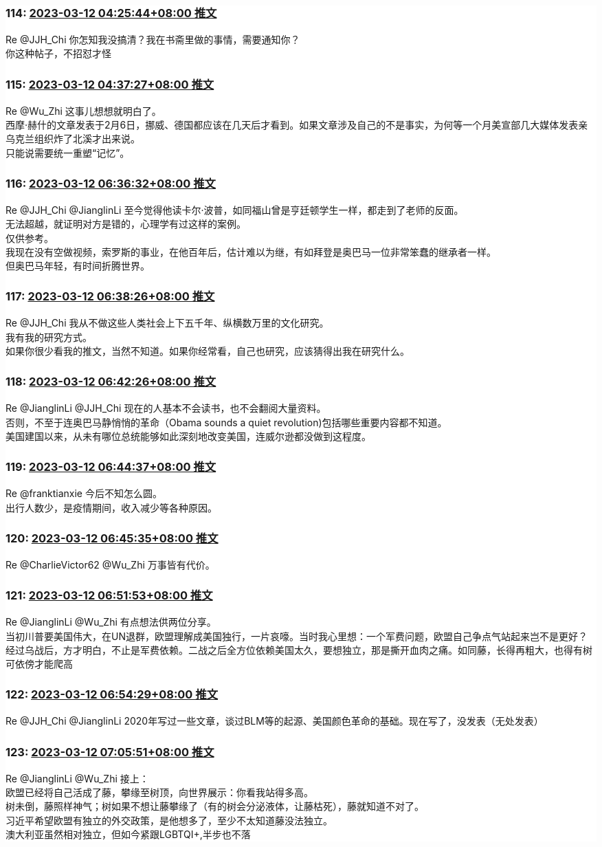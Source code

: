 ### 114: [2023-03-12 04:25:44+08:00 推文](https://twitter.com/HeQinglian/status/1634651841551007744)

Re @JJH_Chi 你怎知我没搞清？我在书斋里做的事情，需要通知你？<br>你这种帖子，不招怼才怪

### 115: [2023-03-12 04:37:27+08:00 推文](https://twitter.com/HeQinglian/status/1634654792394964994)

Re @Wu_Zhi 这事儿想想就明白了。<br>西摩·赫什的文章发表于2月6日，挪威、德国都应该在几天后才看到。如果文章涉及自己的不是事实，为何等一个月美宣部几大媒体发表亲乌克兰组织炸了北溪才出来说。<br>只能说需要统一重塑“记忆”。

### 116: [2023-03-12 06:36:32+08:00 推文](https://twitter.com/HeQinglian/status/1634684761699434497)

Re @JJH_Chi @JianglinLi 至今觉得他读卡尔·波普，如同福山曾是亨廷顿学生一样，都走到了老师的反面。<br>无法超越，就证明对方是错的，心理学有过这样的案例。<br>仅供参考。<br>我现在没有空做视频，索罗斯的事业，在他百年后，估计难以为继，有如拜登是奥巴马一位非常笨蠢的继承者一样。<br>但奥巴马年轻，有时间折腾世界。

### 117: [2023-03-12 06:38:26+08:00 推文](https://twitter.com/HeQinglian/status/1634685238021353475)

Re @JJH_Chi 我从不做这些人类社会上下五千年、纵横数万里的文化研究。<br>我有我的研究方式。<br>如果你很少看我的推文，当然不知道。如果你经常看，自己也研究，应该猜得出我在研究什么。

### 118: [2023-03-12 06:42:26+08:00 推文](https://twitter.com/HeQinglian/status/1634686246340509697)

Re @JianglinLi @JJH_Chi 现在的人基本不会读书，也不会翻阅大量资料。<br>否则，不至于连奥巴马静悄悄的革命（Obama sounds a quiet revolution)包括哪些重要内容都不知道。<br>美国建国以来，从未有哪位总统能够如此深刻地改变美国，连威尔逊都没做到这程度。

### 119: [2023-03-12 06:44:37+08:00 推文](https://twitter.com/HeQinglian/status/1634686794800197632)

Re @franktianxie 今后不知怎么圆。<br>出行人数少，是疫情期间，收入减少等各种原因。

### 120: [2023-03-12 06:45:35+08:00 推文](https://twitter.com/HeQinglian/status/1634687037671342080)

Re @CharlieVictor62 @Wu_Zhi 万事皆有代价。

### 121: [2023-03-12 06:51:53+08:00 推文](https://twitter.com/HeQinglian/status/1634688621365149696)

Re @JianglinLi @Wu_Zhi 有点想法供两位分享。<br>当初川普要美国伟大，在UN退群，欧盟理解成美国独行，一片哀嚎。当时我心里想：一个军费问题，欧盟自己争点气站起来岂不是更好？<br>经过乌战后，方才明白，不止是军费依赖。二战之后全方位依赖美国太久，要想独立，那是撕开血肉之痛。如同藤，长得再粗大，也得有树可依傍才能爬高

### 122: [2023-03-12 06:54:29+08:00 推文](https://twitter.com/HeQinglian/status/1634689277169639424)

Re @JJH_Chi @JianglinLi 2020年写过一些文章，谈过BLM等的起源、美国颜色革命的基础。现在写了，没发表（无处发表）

### 123: [2023-03-12 07:05:51+08:00 推文](https://twitter.com/HeQinglian/status/1634692137567518720)

Re @JianglinLi @Wu_Zhi 接上：<br>欧盟已经将自己活成了藤，攀缘至树顶，向世界展示：你看我站得多高。<br>树未倒，藤照样神气；树如果不想让藤攀缘了（有的树会分泌液体，让藤枯死），藤就知道不对了。<br>习近平希望欧盟有独立的外交政策，是他想多了，至少不太知道藤没法独立。<br>澳大利亚虽然相对独立，但如今紧跟LGBTQI+,半步也不落
